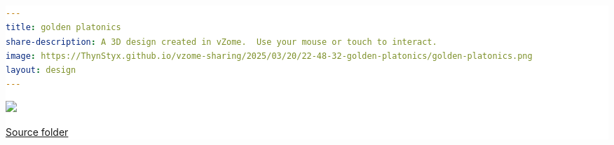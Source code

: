 ```yaml
---
title: golden platonics
share-description: A 3D design created in vZome.  Use your mouse or touch to interact.
image: https://ThynStyx.github.io/vzome-sharing/2025/03/20/22-48-32-golden-platonics/golden-platonics.png
layout: design
---
```


  
  
  <vzome-viewer style="width: 100%; height: 60dvh" 
        src="https://ThynStyx.github.io/vzome-sharing/2025/03/20/22-48-32-golden-platonics/golden-platonics.vZome" >
    <img  style="width: 100%"
        src="https://ThynStyx.github.io/vzome-sharing/2025/03/20/22-48-32-golden-platonics/golden-platonics.png" >
  </vzome-viewer>


[Source folder](<https://github.com/ThynStyx/vzome-sharing/tree/main/2025/03/20/22-48-32-golden-platonics/>)
